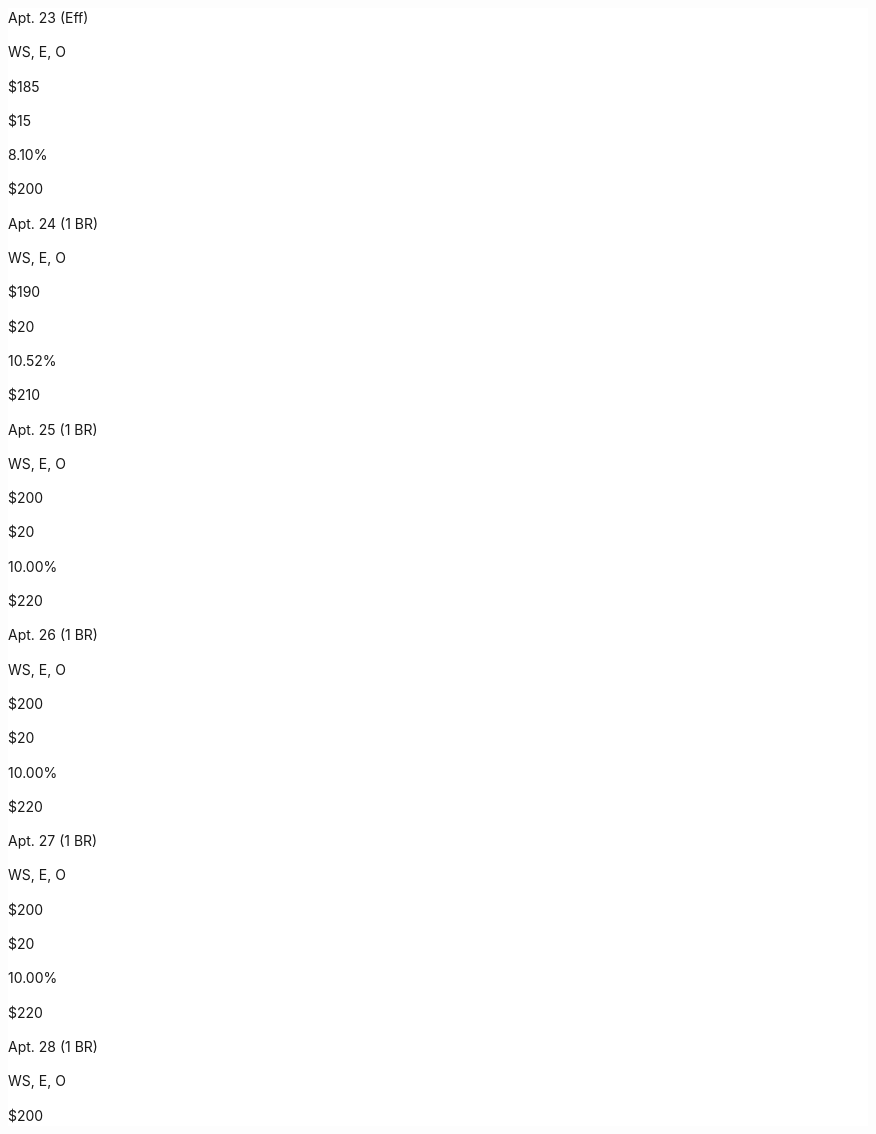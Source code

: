 Apt. 23 (Eff)

WS, E, O

$185

$15

8.10%

$200

Apt. 24 (1 BR)

WS, E, O

$190

$20

10.52%

$210

Apt. 25 (1 BR)

WS, E, O

$200

$20

10.00%

$220

Apt. 26 (1 BR)

WS, E, O

$200

$20

10.00%

$220

Apt. 27 (1 BR)

WS, E, O

$200

$20

10.00%

$220

Apt. 28 (1 BR)

WS, E, O

$200
